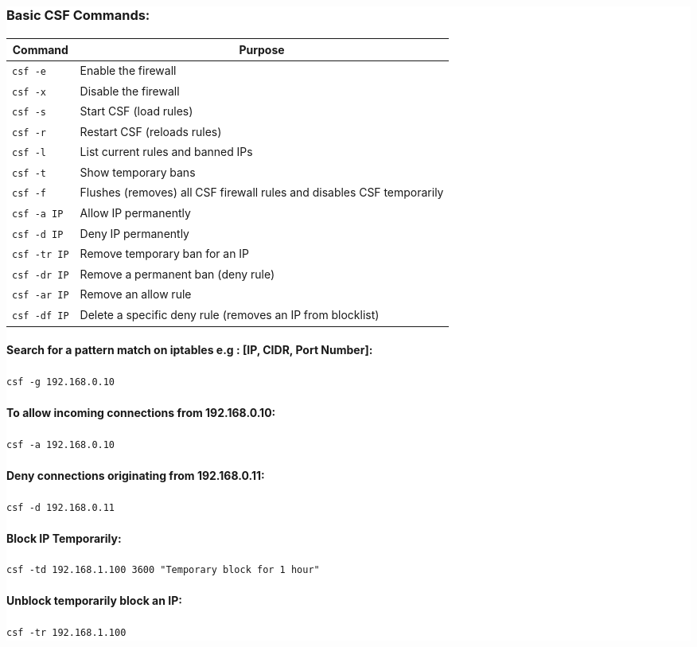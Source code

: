 



### Basic CSF Commands:

| Command      | Purpose                            |
| ------------ | ---------------------------------- |
| `csf -e`     | Enable the firewall                |
| `csf -x`     | Disable the firewall               |
| `csf -s`     | Start CSF (load rules)             |
| `csf -r`     | Restart CSF (reloads rules)        |
| `csf -l`     | List current rules and banned IPs  |
| `csf -t`     | Show temporary bans                |
| `csf -f`     | Flushes (removes) all CSF firewall rules and disables CSF temporarily  |
| `csf -a IP`  | Allow IP permanently               |
| `csf -d IP`  | Deny IP permanently                |
| `csf -tr IP` | Remove temporary ban for an IP     |
| `csf -dr IP` | Remove a permanent ban (deny rule) |
| `csf -ar IP` | Remove an allow rule               |
| `csf -df IP` | Delete a specific deny rule (removes an IP from blocklist)  |



#### Search for a pattern match on iptables e.g : [IP, CIDR, Port Number]:
```
csf -g 192.168.0.10
```

#### To allow incoming connections from 192.168.0.10:
```
csf -a 192.168.0.10
```


#### Deny connections originating from 192.168.0.11:
```
csf -d 192.168.0.11
```


#### Block IP Temporarily:
```
csf -td 192.168.1.100 3600 "Temporary block for 1 hour"
```

#### Unblock temporarily block an IP:
```
csf -tr 192.168.1.100
```
